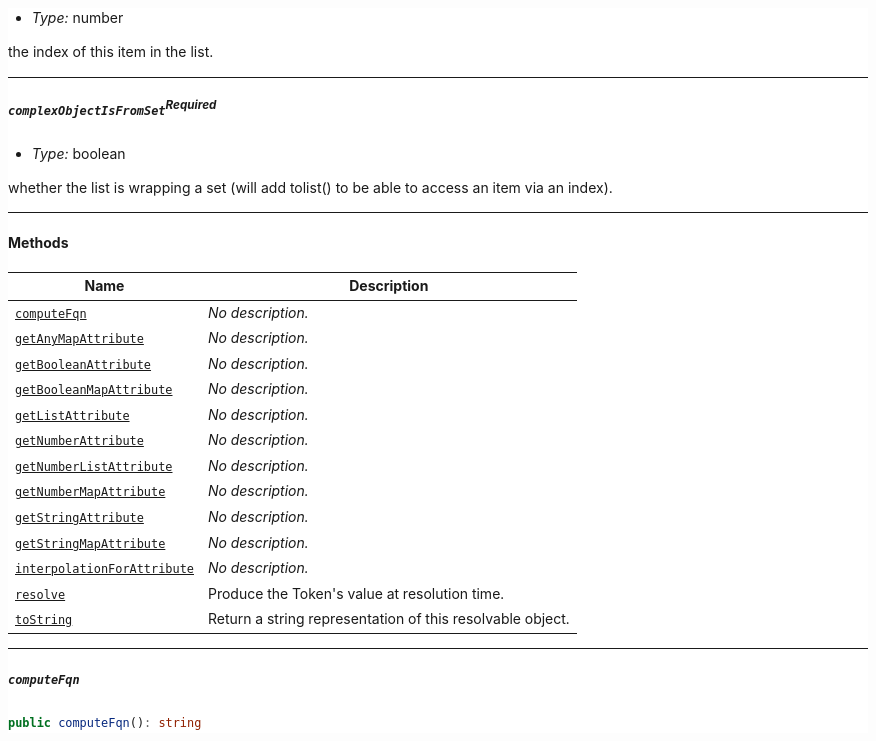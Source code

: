 - *Type:* number

the index of this item in the list.

---

##### `complexObjectIsFromSet`<sup>Required</sup> <a name="complexObjectIsFromSet" id="@cdktf/provider-cloudflare.dataCloudflareCustomHostnames.DataCloudflareCustomHostnamesResultOutputReference.Initializer.parameter.complexObjectIsFromSet"></a>

- *Type:* boolean

whether the list is wrapping a set (will add tolist() to be able to access an item via an index).

---

#### Methods <a name="Methods" id="Methods"></a>

| **Name** | **Description** |
| --- | --- |
| <code><a href="#@cdktf/provider-cloudflare.dataCloudflareCustomHostnames.DataCloudflareCustomHostnamesResultOutputReference.computeFqn">computeFqn</a></code> | *No description.* |
| <code><a href="#@cdktf/provider-cloudflare.dataCloudflareCustomHostnames.DataCloudflareCustomHostnamesResultOutputReference.getAnyMapAttribute">getAnyMapAttribute</a></code> | *No description.* |
| <code><a href="#@cdktf/provider-cloudflare.dataCloudflareCustomHostnames.DataCloudflareCustomHostnamesResultOutputReference.getBooleanAttribute">getBooleanAttribute</a></code> | *No description.* |
| <code><a href="#@cdktf/provider-cloudflare.dataCloudflareCustomHostnames.DataCloudflareCustomHostnamesResultOutputReference.getBooleanMapAttribute">getBooleanMapAttribute</a></code> | *No description.* |
| <code><a href="#@cdktf/provider-cloudflare.dataCloudflareCustomHostnames.DataCloudflareCustomHostnamesResultOutputReference.getListAttribute">getListAttribute</a></code> | *No description.* |
| <code><a href="#@cdktf/provider-cloudflare.dataCloudflareCustomHostnames.DataCloudflareCustomHostnamesResultOutputReference.getNumberAttribute">getNumberAttribute</a></code> | *No description.* |
| <code><a href="#@cdktf/provider-cloudflare.dataCloudflareCustomHostnames.DataCloudflareCustomHostnamesResultOutputReference.getNumberListAttribute">getNumberListAttribute</a></code> | *No description.* |
| <code><a href="#@cdktf/provider-cloudflare.dataCloudflareCustomHostnames.DataCloudflareCustomHostnamesResultOutputReference.getNumberMapAttribute">getNumberMapAttribute</a></code> | *No description.* |
| <code><a href="#@cdktf/provider-cloudflare.dataCloudflareCustomHostnames.DataCloudflareCustomHostnamesResultOutputReference.getStringAttribute">getStringAttribute</a></code> | *No description.* |
| <code><a href="#@cdktf/provider-cloudflare.dataCloudflareCustomHostnames.DataCloudflareCustomHostnamesResultOutputReference.getStringMapAttribute">getStringMapAttribute</a></code> | *No description.* |
| <code><a href="#@cdktf/provider-cloudflare.dataCloudflareCustomHostnames.DataCloudflareCustomHostnamesResultOutputReference.interpolationForAttribute">interpolationForAttribute</a></code> | *No description.* |
| <code><a href="#@cdktf/provider-cloudflare.dataCloudflareCustomHostnames.DataCloudflareCustomHostnamesResultOutputReference.resolve">resolve</a></code> | Produce the Token's value at resolution time. |
| <code><a href="#@cdktf/provider-cloudflare.dataCloudflareCustomHostnames.DataCloudflareCustomHostnamesResultOutputReference.toString">toString</a></code> | Return a string representation of this resolvable object. |

---

##### `computeFqn` <a name="computeFqn" id="@cdktf/provider-cloudflare.dataCloudflareCustomHostnames.DataCloudflareCustomHostnamesResultOutputReference.computeFqn"></a>

```typescript
public computeFqn(): string
```
